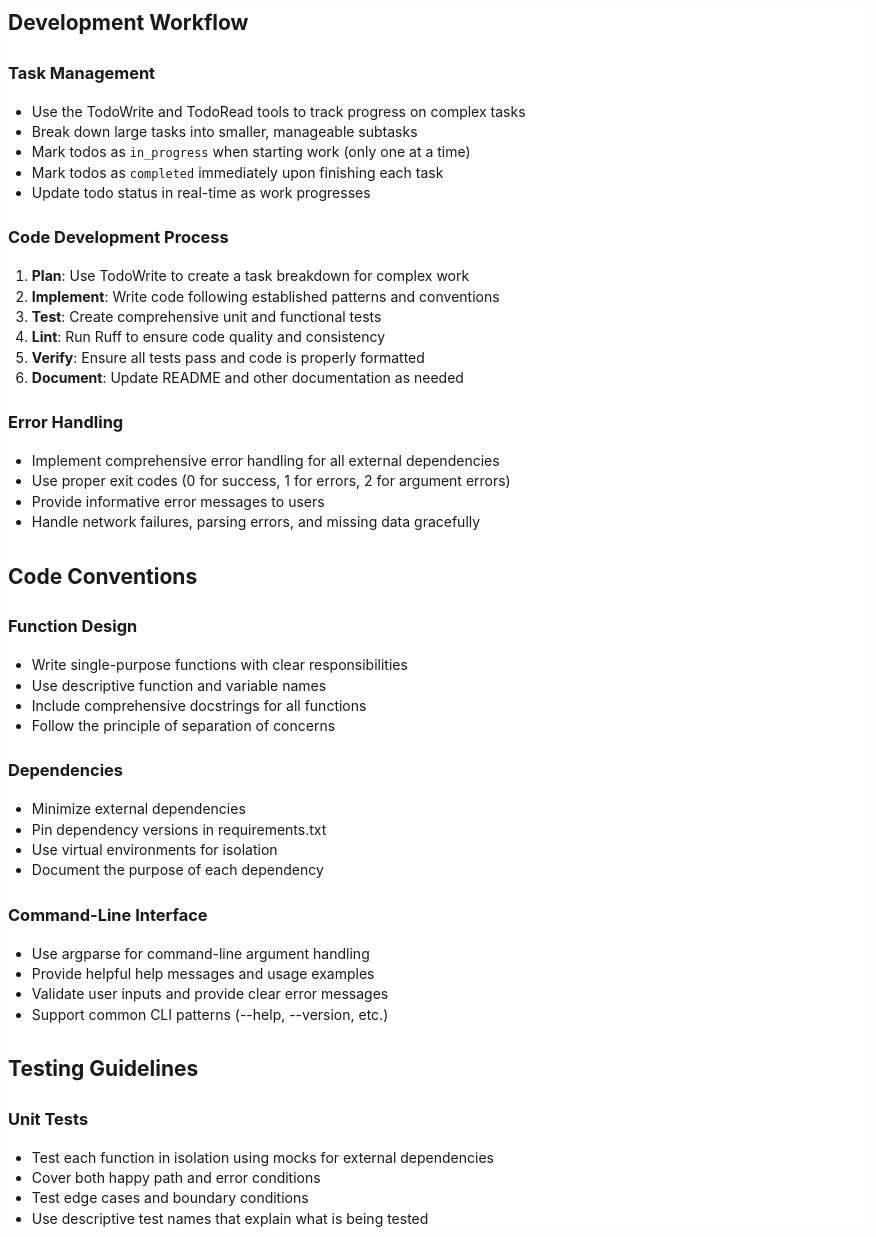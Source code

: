 ## Development Workflow

### Task Management
- Use the TodoWrite and TodoRead tools to track progress on complex tasks
- Break down large tasks into smaller, manageable subtasks
- Mark todos as `in_progress` when starting work (only one at a time)
- Mark todos as `completed` immediately upon finishing each task
- Update todo status in real-time as work progresses

### Code Development Process
1. **Plan**: Use TodoWrite to create a task breakdown for complex work
2. **Implement**: Write code following established patterns and conventions
3. **Test**: Create comprehensive unit and functional tests
4. **Lint**: Run Ruff to ensure code quality and consistency
5. **Verify**: Ensure all tests pass and code is properly formatted
6. **Document**: Update README and other documentation as needed

### Error Handling
- Implement comprehensive error handling for all external dependencies
- Use proper exit codes (0 for success, 1 for errors, 2 for argument errors)
- Provide informative error messages to users
- Handle network failures, parsing errors, and missing data gracefully

## Code Conventions

### Function Design
- Write single-purpose functions with clear responsibilities
- Use descriptive function and variable names
- Include comprehensive docstrings for all functions
- Follow the principle of separation of concerns

### Dependencies
- Minimize external dependencies
- Pin dependency versions in requirements.txt
- Use virtual environments for isolation
- Document the purpose of each dependency

### Command-Line Interface
- Use argparse for command-line argument handling
- Provide helpful help messages and usage examples
- Validate user inputs and provide clear error messages
- Support common CLI patterns (--help, --version, etc.)

## Testing Guidelines

### Unit Tests
- Test each function in isolation using mocks for external dependencies
- Cover both happy path and error conditions
- Test edge cases and boundary conditions
- Use descriptive test names that explain what is being tested
